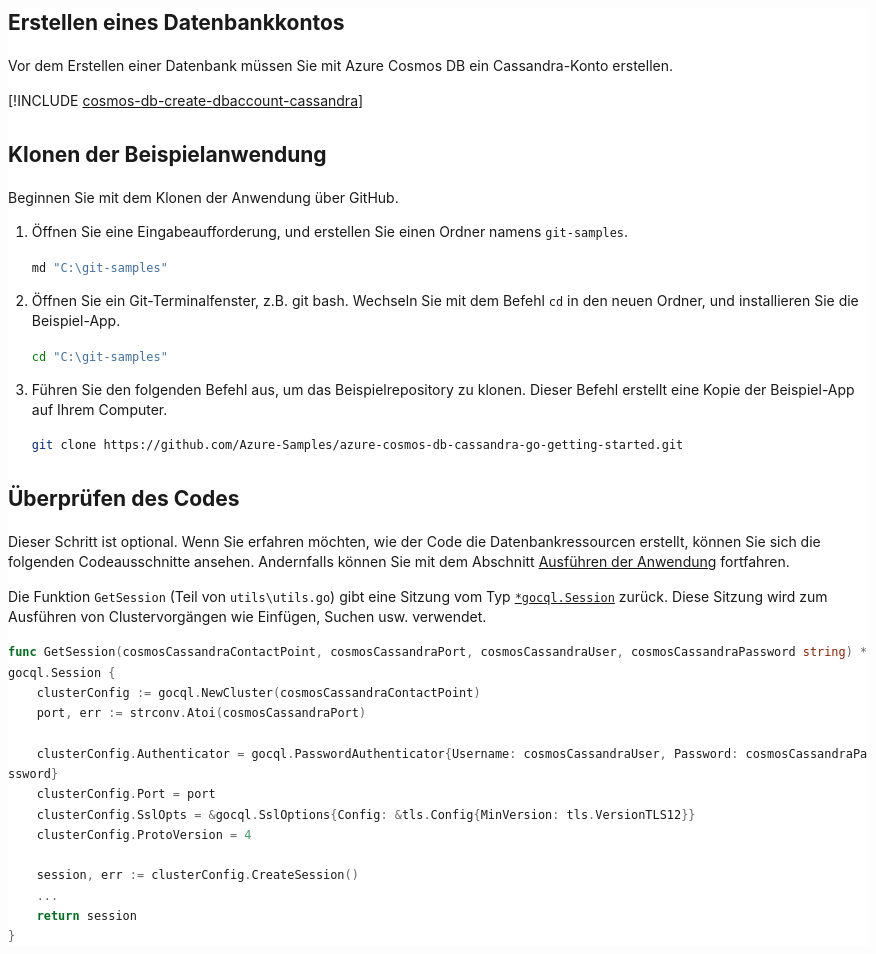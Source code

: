 ## <a name="create-a-database-account"></a>Erstellen eines Datenbankkontos

Vor dem Erstellen einer Datenbank müssen Sie mit Azure Cosmos DB ein Cassandra-Konto erstellen.

[!INCLUDE [cosmos-db-create-dbaccount-cassandra](../../includes/cosmos-db-create-dbaccount-cassandra.md)]

## <a name="clone-the-sample-application"></a>Klonen der Beispielanwendung

Beginnen Sie mit dem Klonen der Anwendung über GitHub.

1. Öffnen Sie eine Eingabeaufforderung, und erstellen Sie einen Ordner namens `git-samples`.

    ```bash
    md "C:\git-samples"
    ```

2. Öffnen Sie ein Git-Terminalfenster, z.B. git bash. Wechseln Sie mit dem Befehl `cd` in den neuen Ordner, und installieren Sie die Beispiel-App.

    ```bash
    cd "C:\git-samples"
    ```

3. Führen Sie den folgenden Befehl aus, um das Beispielrepository zu klonen. Dieser Befehl erstellt eine Kopie der Beispiel-App auf Ihrem Computer.

    ```bash
    git clone https://github.com/Azure-Samples/azure-cosmos-db-cassandra-go-getting-started.git
    ```

## <a name="review-the-code"></a>Überprüfen des Codes

Dieser Schritt ist optional. Wenn Sie erfahren möchten, wie der Code die Datenbankressourcen erstellt, können Sie sich die folgenden Codeausschnitte ansehen. Andernfalls können Sie mit dem Abschnitt [Ausführen der Anwendung](#run-the-application) fortfahren.

Die Funktion `GetSession` (Teil von `utils\utils.go`) gibt eine Sitzung vom Typ [`*gocql.Session`](https://godoc.org/github.com/gocql/gocql#Session) zurück. Diese Sitzung wird zum Ausführen von Clustervorgängen wie Einfügen, Suchen usw. verwendet.

```go
func GetSession(cosmosCassandraContactPoint, cosmosCassandraPort, cosmosCassandraUser, cosmosCassandraPassword string) *gocql.Session {
    clusterConfig := gocql.NewCluster(cosmosCassandraContactPoint)
    port, err := strconv.Atoi(cosmosCassandraPort)
    
    clusterConfig.Authenticator = gocql.PasswordAuthenticator{Username: cosmosCassandraUser, Password: cosmosCassandraPassword}
    clusterConfig.Port = port
    clusterConfig.SslOpts = &gocql.SslOptions{Config: &tls.Config{MinVersion: tls.VersionTLS12}}
    clusterConfig.ProtoVersion = 4
    
    session, err := clusterConfig.CreateSession()
    ...
    return session
}
```
